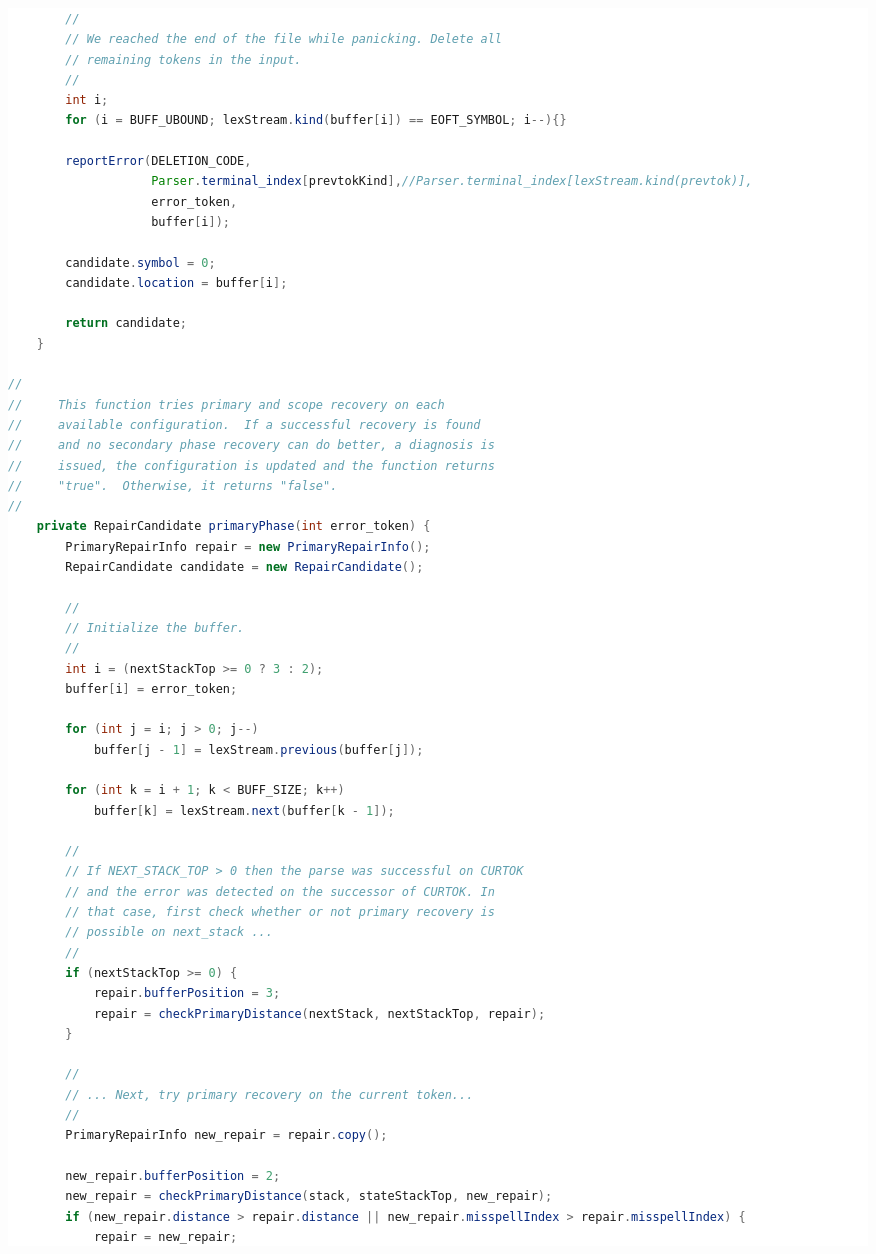 ```java
		//
		// We reached the end of the file while panicking. Delete all
		// remaining tokens in the input.
		//
		int i;
		for (i = BUFF_UBOUND; lexStream.kind(buffer[i]) == EOFT_SYMBOL; i--){}

		reportError(DELETION_CODE,
					Parser.terminal_index[prevtokKind],//Parser.terminal_index[lexStream.kind(prevtok)],
					error_token,
					buffer[i]);

		candidate.symbol = 0;
		candidate.location = buffer[i];

		return candidate;
	}

//
//	   This function tries primary and scope recovery on each
//	   available configuration.  If a successful recovery is found
//	   and no secondary phase recovery can do better, a diagnosis is
//	   issued, the configuration is updated and the function returns
//	   "true".  Otherwise, it returns "false".
//
	private RepairCandidate primaryPhase(int error_token) {
		PrimaryRepairInfo repair = new PrimaryRepairInfo();
		RepairCandidate candidate = new RepairCandidate();

		//
		// Initialize the buffer.
		//
		int i = (nextStackTop >= 0 ? 3 : 2);
		buffer[i] = error_token;

		for (int j = i; j > 0; j--)
			buffer[j - 1] = lexStream.previous(buffer[j]);

		for (int k = i + 1; k < BUFF_SIZE; k++)
			buffer[k] = lexStream.next(buffer[k - 1]);

		//
		// If NEXT_STACK_TOP > 0 then the parse was successful on CURTOK
		// and the error was detected on the successor of CURTOK. In
		// that case, first check whether or not primary recovery is
		// possible on next_stack ...
		//
		if (nextStackTop >= 0) {
			repair.bufferPosition = 3;
			repair = checkPrimaryDistance(nextStack, nextStackTop, repair);
		}

		//
		// ... Next, try primary recovery on the current token...
		//
		PrimaryRepairInfo new_repair = repair.copy();

		new_repair.bufferPosition = 2;
		new_repair = checkPrimaryDistance(stack, stateStackTop, new_repair);
		if (new_repair.distance > repair.distance || new_repair.misspellIndex > repair.misspellIndex) {
			repair = new_repair;
```